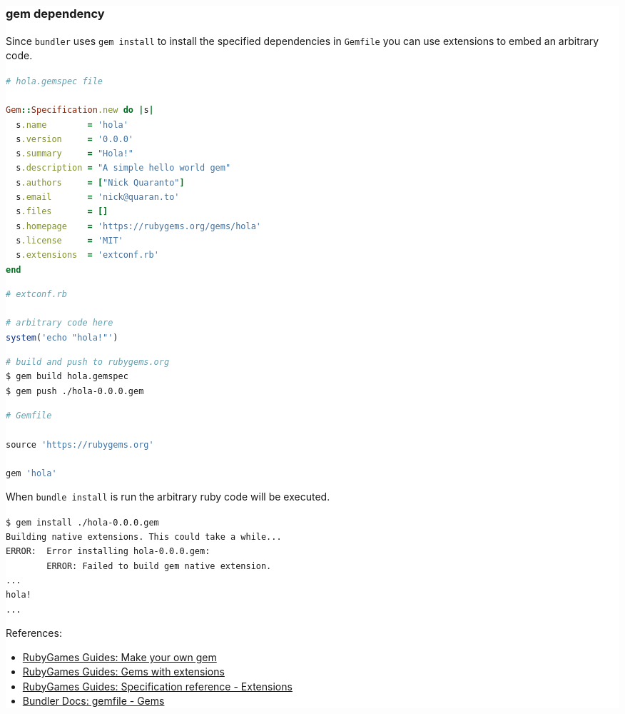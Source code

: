 ### gem dependency

Since `bundler` uses `gem install` to install the specified dependencies in `Gemfile` you can use extensions to embed an arbitrary code.

```ruby
# hola.gemspec file

Gem::Specification.new do |s|
  s.name        = 'hola'
  s.version     = '0.0.0'
  s.summary     = "Hola!"
  s.description = "A simple hello world gem"
  s.authors     = ["Nick Quaranto"]
  s.email       = 'nick@quaran.to'
  s.files       = []
  s.homepage    = 'https://rubygems.org/gems/hola'
  s.license     = 'MIT'
  s.extensions  = 'extconf.rb'
end
```

```ruby
# extconf.rb

# arbitrary code here
system('echo "hola!"')
```

```bash
# build and push to rubygems.org
$ gem build hola.gemspec
$ gem push ./hola-0.0.0.gem
```

```ruby
# Gemfile

source 'https://rubygems.org'

gem 'hola'
```

When `bundle install` is run the arbitrary ruby code will be executed.

```bash
$ gem install ./hola-0.0.0.gem
Building native extensions. This could take a while...
ERROR:  Error installing hola-0.0.0.gem:
        ERROR: Failed to build gem native extension.
...
hola!
...
```

References:
- [RubyGames Guides: Make your own gem](https://guides.rubygems.org/make-your-own-gem/)
- [RubyGames Guides: Gems with extensions](https://guides.rubygems.org/gems-with-extensions/)
- [RubyGames Guides: Specification reference - Extensions](https://guides.rubygems.org/specification-reference/#extensions)
- [Bundler Docs: gemfile - Gems](https://bundler.io/v1.16/gemfile_man.html#GEMS)
